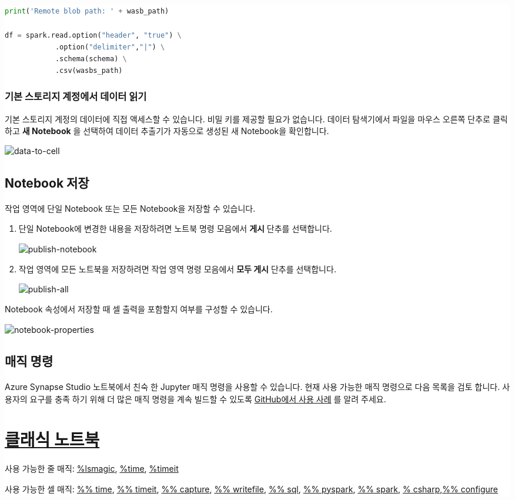 ```python
print('Remote blob path: ' + wasb_path)

df = spark.read.option("header", "true") \
            .option("delimiter","|") \
            .schema(schema) \
            .csv(wasbs_path)
```

### <a name="read-data-from-the-primary-storage-account"></a>기본 스토리지 계정에서 데이터 읽기

기본 스토리지 계정의 데이터에 직접 액세스할 수 있습니다. 비밀 키를 제공할 필요가 없습니다. 데이터 탐색기에서 파일을 마우스 오른쪽 단추로 클릭하고 **새 Notebook** 을 선택하여 데이터 추출기가 자동으로 생성된 새 Notebook을 확인합니다.

![data-to-cell](./media/apache-spark-development-using-notebooks/synapse-data-to-cell.png)

## <a name="save-notebooks"></a>Notebook 저장

작업 영역에 단일 Notebook 또는 모든 Notebook을 저장할 수 있습니다.

1. 단일 Notebook에 변경한 내용을 저장하려면 노트북 명령 모음에서 **게시** 단추를 선택합니다.

   ![publish-notebook](./media/apache-spark-development-using-notebooks/synapse-publish-notebook.png)

2. 작업 영역에 모든 노트북을 저장하려면 작업 영역 명령 모음에서 **모두 게시** 단추를 선택합니다. 

   ![publish-all](./media/apache-spark-development-using-notebooks/synapse-publish-all.png)

Notebook 속성에서 저장할 때 셀 출력을 포함할지 여부를 구성할 수 있습니다.

   ![notebook-properties](./media/apache-spark-development-using-notebooks/synapse-notebook-properties.png)

## <a name="magic-commands"></a>매직 명령
Azure Synapse Studio 노트북에서 친숙 한 Jupyter 매직 명령을 사용할 수 있습니다. 현재 사용 가능한 매직 명령으로 다음 목록을 검토 합니다. 사용자의 요구를 충족 하기 위해 더 많은 매직 명령을 계속 빌드할 수 있도록 [GitHub에서 사용 사례](https://github.com/MicrosoftDocs/azure-docs/issues/new) 를 알려 주세요.

# <a name="classical-notebook"></a>[클래식 노트북](#tab/classical)

사용 가능한 줄 매직: [%lsmagic](https://ipython.readthedocs.io/en/stable/interactive/magics.html#magic-lsmagic), [%time](https://ipython.readthedocs.io/en/stable/interactive/magics.html#magic-time), [%timeit](https://ipython.readthedocs.io/en/stable/interactive/magics.html#magic-timeit)

사용 가능한 셀 매직: [%% time](https://ipython.readthedocs.io/en/stable/interactive/magics.html#magic-time), [%% timeit](https://ipython.readthedocs.io/en/stable/interactive/magics.html#magic-timeit), [%% capture](https://ipython.readthedocs.io/en/stable/interactive/magics.html#cellmagic-capture), [%% writefile](https://ipython.readthedocs.io/en/stable/interactive/magics.html#cellmagic-writefile), [%% sql](#use-multiple-languages), [%% pyspark](#use-multiple-languages), [%% spark](#use-multiple-languages), [% csharp](#use-multiple-languages),[%% configure](#spark-session-config-magic-command)
